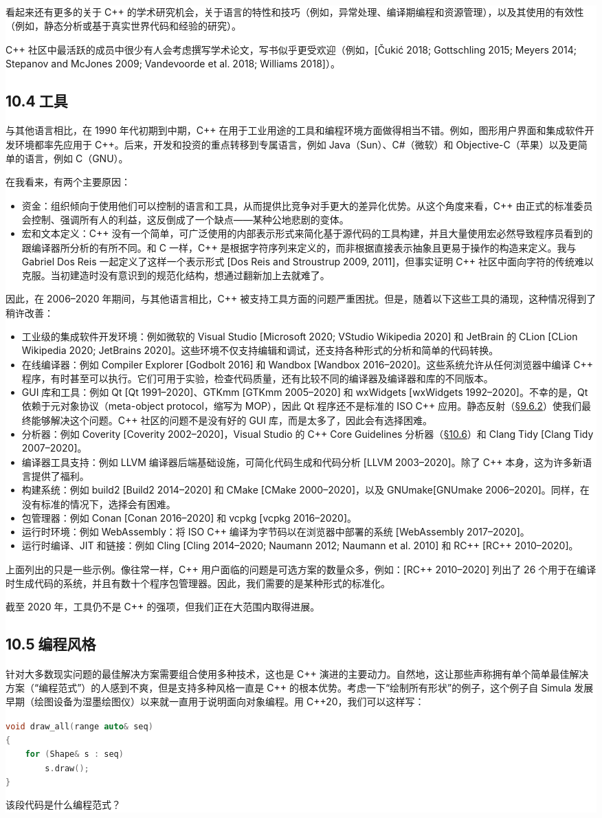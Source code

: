 看起来还有更多的关于 C++ 的学术研究机会，关于语言的特性和技巧（例如，异常处理、编译期编程和资源管理），以及其使用的有效性（例如，静态分析或基于真实世界代码和经验的研究）。

C++ 社区中最活跃的成员中很少有人会考虑撰写学术论文，写书似乎更受欢迎（例如，[Čukić 2018; Gottschling 2015; Meyers 2014; Stepanov and McJones 2009; Vandevoorde et al. 2018; Williams 2018]）。

## 10.4 工具

与其他语言相比，在 1990 年代初期到中期，C++ 在用于工业用途的工具和编程环境方面做得相当不错。例如，图形用户界面和集成软件开发环境都率先应用于 C++。后来，开发和投资的重点转移到专属语言，例如 Java（Sun）、C#（微软）和 Objective-C（苹果）以及更简单的语言，例如 C（GNU）。

在我看来，有两个主要原因：

- 资金：组织倾向于使用他们可以控制的语言和工具，从而提供比竞争对手更大的差异化优势。从这个角度来看，C++ 由正式的标准委员会控制、强调所有人的利益，这反倒成了一个缺点——某种公地悲剧的变体。
- 宏和文本定义：C++ 没有一个简单，可广泛使用的内部表示形式来简化基于源代码的工具构建，并且大量使用宏必然导致程序员看到的跟编译器所分析的有所不同。和 C 一样，C++ 是根据字符序列来定义的，而非根据直接表示抽象且更易于操作的构造来定义。我与 Gabriel Dos Reis 一起定义了这样一个表示形式 [Dos Reis and Stroustrup 2009, 2011]，但事实证明 C++ 社区中面向字符的传统难以克服。当初建造时没有意识到的规范化结构，想通过翻新加上去就难了。

因此，在 2006–2020 年期间，与其他语言相比，C++ 被支持工具方面的问题严重困扰。但是，随着以下这些工具的涌现，这种情况得到了稍许改善：

- 工业级的集成软件开发环境：例如微软的 Visual Studio [Microsoft 2020; VStudio Wikipedia 2020] 和 JetBrain 的 CLion [CLion Wikipedia 2020; JetBrains 2020]。这些环境不仅支持编辑和调试，还支持各种形式的分析和简单的代码转换。
- 在线编译器：例如 Compiler Explorer [Godbolt 2016] 和 Wandbox [Wandbox 2016–2020]。这些系统允许从任何浏览器中编译 C++ 程序，有时甚至可以执行。它们可用于实验，检查代码质量，还有比较不同的编译器及编译器和库的不同版本。
- GUI 库和工具：例如 Qt [Qt 1991–2020]、GTKmm [GTKmm 2005–2020] 和 wxWidgets [wxWidgets 1992–2020]。不幸的是，Qt 依赖于元对象协议（meta-object protocol，缩写为 MOP），因此 Qt 程序还不是标准的 ISO C++ 应用。静态反射（[§9.6.2](09.md#962-静态反射)）使我们最终能够解决这个问题。C++ 社区的问题不是没有好的 GUI 库，而是太多了，因此会有选择困难。
- 分析器：例如 Coverity [Coverity 2002–2020]，Visual Studio 的 C++ Core Guidelines 分析器（[§10.6](#106-编码指南)）和 Clang Tidy [Clang Tidy 2007–2020]。
- 编译器工具支持：例如 LLVM 编译器后端基础设施，可简化代码生成和代码分析 [LLVM 2003–2020]。除了 C++ 本身，这为许多新语言提供了福利。
- 构建系统：例如 build2 [Build2 2014–2020] 和 CMake [CMake 2000–2020]，以及 GNUmake[GNUmake 2006–2020]。同样，在没有标准的情况下，选择会有困难。
- 包管理器：例如 Conan [Conan 2016–2020] 和 vcpkg [vcpkg 2016–2020]。
- 运行时环境：例如 WebAssembly：将 ISO C++ 编译为字节码以在浏览器中部署的系统 [WebAssembly 2017–2020]。
- 运行时编译、JIT 和链接：例如 Cling [Cling 2014–2020; Naumann 2012; Naumann et al. 2010] 和 RC++ [RC++ 2010–2020]。

上面列出的只是一些示例。像往常一样，C++ 用户面临的问题是可选方案的数量众多，例如：[RC++ 2010–2020] 列出了 26 个用于在编译时生成代码的系统，并且有数十个程序包管理器。因此，我们需要的是某种形式的标准化。

截至 2020 年，工具仍不是 C++ 的强项，但我们正在大范围内取得进展。

## 10.5 编程风格

针对大多数现实问题的最佳解决方案需要组合使用多种技术，这也是 C++ 演进的主要动力。自然地，这让那些声称拥有单个简单最佳解决方案（“编程范式”）的人感到不爽，但是支持多种风格一直是 C++ 的根本优势。考虑一下“绘制所有形状”的例子，这个例子自 Simula 发展早期（绘图设备为湿墨绘图仪）以来就一直用于说明面向对象编程。用 C++20，我们可以这样写：

```cpp
void draw_all(range auto& seq)
{
    for (Shape& s : seq)
        s.draw();
}
```

该段代码是什么编程范式？
